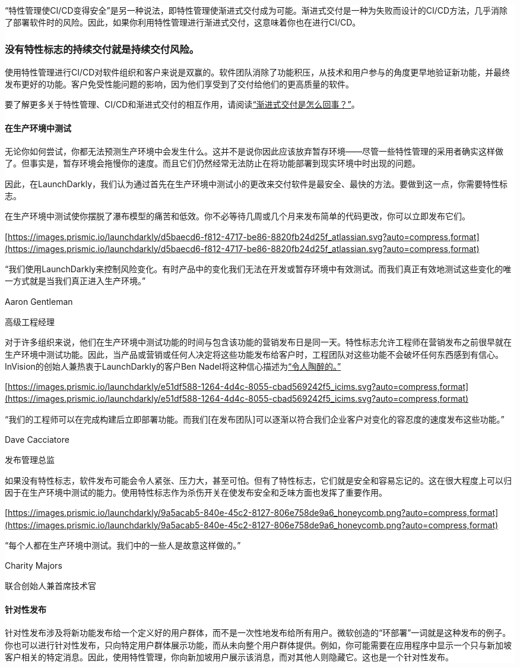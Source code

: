 “特性管理使CI/CD变得安全”是另一种说法，即特性管理使渐进式交付成为可能。渐进式交付是一种为失败而设计的CI/CD方法，几乎消除了部署软件时的风险。因此，如果你利用特性管理进行渐进式交付，这意味着你也在进行CI/CD。

### 没有特性标志的持续交付就是持续交付风险。

使用特性管理进行CI/CD对软件组织和客户来说是双赢的。软件团队消除了功能积压，从技术和用户参与的角度更早地验证新功能，并最终发布更好的功能。客户免受性能问题的影响，因为他们享受到了交付给他们的更高质量的软件。

要了解更多关于特性管理、CI/CD和渐进式交付的相互作用，请阅读[“渐进式交付是怎么回事？”](https://launchdarkly.com/blog/what-is-progressive-delivery-all-about/)。

#### 在生产环境中测试

无论你如何尝试，你都无法预测生产环境中会发生什么。这并不是说你因此应该放弃暂存环境——尽管一些特性管理的采用者确实这样做了。但事实是，暂存环境会拖慢你的速度。而且它们仍然经常无法防止在将功能部署到现实环境中时出现的问题。

因此，在LaunchDarkly，我们认为通过首先在生产环境中测试小的更改来交付软件是最安全、最快的方法。要做到这一点，你需要特性标志。

在生产环境中测试使你摆脱了瀑布模型的痛苦和低效。你不必等待几周或几个月来发布简单的代码更改，你可以立即发布它们。

[https://images.prismic.io/launchdarkly/d5baecd6-f812-4717-be86-8820fb24d25f_atlassian.svg?auto=compress,format](https://images.prismic.io/launchdarkly/d5baecd6-f812-4717-be86-8820fb24d25f_atlassian.svg?auto=compress,format)

“我们使用LaunchDarkly来控制风险变化。有时产品中的变化我们无法在开发或暂存环境中有效测试。而我们真正有效地测试这些变化的唯一方式就是当我们真正进入生产环境。”

Aaron Gentleman

高级工程经理

对于许多组织来说，他们在生产环境中测试功能的时间与包含该功能的营销发布日是同一天。特性标志允许工程师在营销发布之前很早就在生产环境中测试功能。因此，当产品或营销或任何人决定将这些功能发布给客户时，工程团队对这些功能不会破坏任何东西感到有信心。InVision的创始人兼热衷于LaunchDarkly的客户Ben Nadel将这种信心描述为[“令人陶醉的。”](https://www.bennadel.com/blog/3766-my-personal-best-practices-for-using-launchdarkly-feature-flags.htm)

[https://images.prismic.io/launchdarkly/e51df588-1264-4d4c-8055-cbad569242f5_icims.svg?auto=compress,format](https://images.prismic.io/launchdarkly/e51df588-1264-4d4c-8055-cbad569242f5_icims.svg?auto=compress,format)

“我们的工程师可以在完成构建后立即部署功能。而我们[在发布团队]可以逐渐以符合我们企业客户对变化的容忍度的速度发布这些功能。”

Dave Cacciatore

发布管理总监

如果没有特性标志，软件发布可能会令人紧张、压力大，甚至可怕。但有了特性标志，它们就是安全和容易忘记的。这在很大程度上可以归因于在生产环境中测试的能力。使用特性标志作为杀伤开关在使发布安全和乏味方面也发挥了重要作用。

[https://images.prismic.io/launchdarkly/9a5acab5-840e-45c2-8127-806e758de9a6_honeycomb.png?auto=compress,format](https://images.prismic.io/launchdarkly/9a5acab5-840e-45c2-8127-806e758de9a6_honeycomb.png?auto=compress,format)

“每个人都在生产环境中测试。我们中的一些人是故意这样做的。”

Charity Majors

联合创始人兼首席技术官

#### 针对性发布

针对性发布涉及将新功能发布给一个定义好的用户群体，而不是一次性地发布给所有用户。微软创造的“环部署”一词就是这种发布的例子。你也可以进行针对性发布，只向特定用户群体展示功能，而从未向整个用户群体提供。例如，你可能需要在应用程序中显示一个只与新加坡客户相关的特定消息。因此，使用特性管理，你向新加坡用户展示该消息，而对其他人则隐藏它。这也是一个针对性发布。
